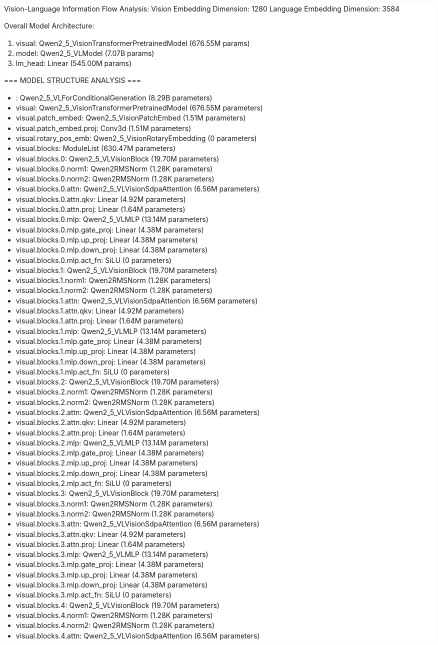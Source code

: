 Vision-Language Information Flow Analysis:
Vision Embedding Dimension: 1280
Language Embedding Dimension: 3584

Overall Model Architecture:
1. visual: Qwen2_5_VisionTransformerPretrainedModel (676.55M params)
2. model: Qwen2_5_VLModel (7.07B params)
3. lm_head: Linear (545.00M params)

=== MODEL STRUCTURE ANALYSIS ===
- : Qwen2_5_VLForConditionalGeneration (8.29B parameters)
- visual: Qwen2_5_VisionTransformerPretrainedModel (676.55M parameters)
- visual.patch_embed: Qwen2_5_VisionPatchEmbed (1.51M parameters)
- visual.patch_embed.proj: Conv3d (1.51M parameters)
- visual.rotary_pos_emb: Qwen2_5_VisionRotaryEmbedding (0 parameters)
- visual.blocks: ModuleList (630.47M parameters)
- visual.blocks.0: Qwen2_5_VLVisionBlock (19.70M parameters)
- visual.blocks.0.norm1: Qwen2RMSNorm (1.28K parameters)
- visual.blocks.0.norm2: Qwen2RMSNorm (1.28K parameters)
- visual.blocks.0.attn: Qwen2_5_VLVisionSdpaAttention (6.56M parameters)
- visual.blocks.0.attn.qkv: Linear (4.92M parameters)
- visual.blocks.0.attn.proj: Linear (1.64M parameters)
- visual.blocks.0.mlp: Qwen2_5_VLMLP (13.14M parameters)
- visual.blocks.0.mlp.gate_proj: Linear (4.38M parameters)
- visual.blocks.0.mlp.up_proj: Linear (4.38M parameters)
- visual.blocks.0.mlp.down_proj: Linear (4.38M parameters)
- visual.blocks.0.mlp.act_fn: SiLU (0 parameters)
- visual.blocks.1: Qwen2_5_VLVisionBlock (19.70M parameters)
- visual.blocks.1.norm1: Qwen2RMSNorm (1.28K parameters)
- visual.blocks.1.norm2: Qwen2RMSNorm (1.28K parameters)
- visual.blocks.1.attn: Qwen2_5_VLVisionSdpaAttention (6.56M parameters)
- visual.blocks.1.attn.qkv: Linear (4.92M parameters)
- visual.blocks.1.attn.proj: Linear (1.64M parameters)
- visual.blocks.1.mlp: Qwen2_5_VLMLP (13.14M parameters)
- visual.blocks.1.mlp.gate_proj: Linear (4.38M parameters)
- visual.blocks.1.mlp.up_proj: Linear (4.38M parameters)
- visual.blocks.1.mlp.down_proj: Linear (4.38M parameters)
- visual.blocks.1.mlp.act_fn: SiLU (0 parameters)
- visual.blocks.2: Qwen2_5_VLVisionBlock (19.70M parameters)
- visual.blocks.2.norm1: Qwen2RMSNorm (1.28K parameters)
- visual.blocks.2.norm2: Qwen2RMSNorm (1.28K parameters)
- visual.blocks.2.attn: Qwen2_5_VLVisionSdpaAttention (6.56M parameters)
- visual.blocks.2.attn.qkv: Linear (4.92M parameters)
- visual.blocks.2.attn.proj: Linear (1.64M parameters)
- visual.blocks.2.mlp: Qwen2_5_VLMLP (13.14M parameters)
- visual.blocks.2.mlp.gate_proj: Linear (4.38M parameters)
- visual.blocks.2.mlp.up_proj: Linear (4.38M parameters)
- visual.blocks.2.mlp.down_proj: Linear (4.38M parameters)
- visual.blocks.2.mlp.act_fn: SiLU (0 parameters)
- visual.blocks.3: Qwen2_5_VLVisionBlock (19.70M parameters)
- visual.blocks.3.norm1: Qwen2RMSNorm (1.28K parameters)
- visual.blocks.3.norm2: Qwen2RMSNorm (1.28K parameters)
- visual.blocks.3.attn: Qwen2_5_VLVisionSdpaAttention (6.56M parameters)
- visual.blocks.3.attn.qkv: Linear (4.92M parameters)
- visual.blocks.3.attn.proj: Linear (1.64M parameters)
- visual.blocks.3.mlp: Qwen2_5_VLMLP (13.14M parameters)
- visual.blocks.3.mlp.gate_proj: Linear (4.38M parameters)
- visual.blocks.3.mlp.up_proj: Linear (4.38M parameters)
- visual.blocks.3.mlp.down_proj: Linear (4.38M parameters)
- visual.blocks.3.mlp.act_fn: SiLU (0 parameters)
- visual.blocks.4: Qwen2_5_VLVisionBlock (19.70M parameters)
- visual.blocks.4.norm1: Qwen2RMSNorm (1.28K parameters)
- visual.blocks.4.norm2: Qwen2RMSNorm (1.28K parameters)
- visual.blocks.4.attn: Qwen2_5_VLVisionSdpaAttention (6.56M parameters)
